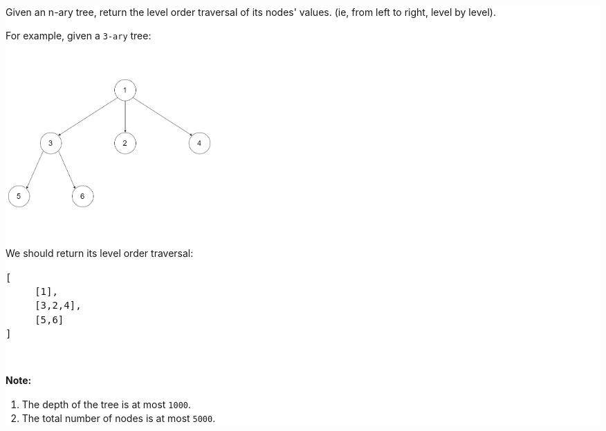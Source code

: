 <p>Given an n-ary tree, return the level order traversal of its nodes&#39; values. (ie, from left to right, level by level).</p>

<p>For example, given a <code>3-ary</code> tree:</p>

<p>&nbsp;</p>

<p><img src="./img/n-ary-tree-level-order-traversal_1.png" style="width: 100%; max-width: 300px;" /></p>

<p>&nbsp;</p>

<p>We should return its level order traversal:</p>

<pre>
[
     [1],
     [3,2,4],
     [5,6]
]
</pre>

<p>&nbsp;</p>

<p><b>Note:</b></p>

<ol>
	<li>The depth of the tree is at most <code>1000</code>.</li>
	<li>The total number of nodes is at most <code>5000</code>.</li>
</ol>
